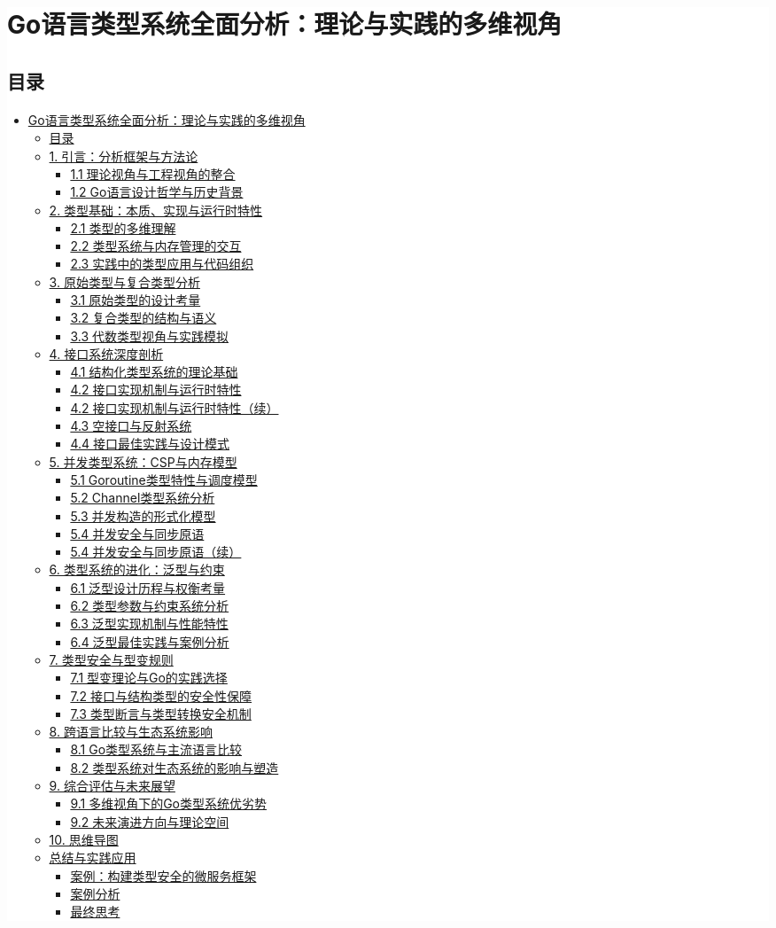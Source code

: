 
# Go语言类型系统全面分析：理论与实践的多维视角

## 目录

- [Go语言类型系统全面分析：理论与实践的多维视角](#go语言类型系统全面分析理论与实践的多维视角)
  - [目录](#目录)
  - [1. 引言：分析框架与方法论](#1-引言分析框架与方法论)
    - [1.1 理论视角与工程视角的整合](#11-理论视角与工程视角的整合)
    - [1.2 Go语言设计哲学与历史背景](#12-go语言设计哲学与历史背景)
  - [2. 类型基础：本质、实现与运行时特性](#2-类型基础本质实现与运行时特性)
    - [2.1 类型的多维理解](#21-类型的多维理解)
    - [2.2 类型系统与内存管理的交互](#22-类型系统与内存管理的交互)
    - [2.3 实践中的类型应用与代码组织](#23-实践中的类型应用与代码组织)
  - [3. 原始类型与复合类型分析](#3-原始类型与复合类型分析)
    - [3.1 原始类型的设计考量](#31-原始类型的设计考量)
    - [3.2 复合类型的结构与语义](#32-复合类型的结构与语义)
    - [3.3 代数类型视角与实践模拟](#33-代数类型视角与实践模拟)
  - [4. 接口系统深度剖析](#4-接口系统深度剖析)
    - [4.1 结构化类型系统的理论基础](#41-结构化类型系统的理论基础)
    - [4.2 接口实现机制与运行时特性](#42-接口实现机制与运行时特性)
    - [4.2 接口实现机制与运行时特性（续）](#42-接口实现机制与运行时特性续)
    - [4.3 空接口与反射系统](#43-空接口与反射系统)
    - [4.4 接口最佳实践与设计模式](#44-接口最佳实践与设计模式)
  - [5. 并发类型系统：CSP与内存模型](#5-并发类型系统csp与内存模型)
    - [5.1 Goroutine类型特性与调度模型](#51-goroutine类型特性与调度模型)
    - [5.2 Channel类型系统分析](#52-channel类型系统分析)
    - [5.3 并发构造的形式化模型](#53-并发构造的形式化模型)
    - [5.4 并发安全与同步原语](#54-并发安全与同步原语)
    - [5.4 并发安全与同步原语（续）](#54-并发安全与同步原语续)
  - [6. 类型系统的进化：泛型与约束](#6-类型系统的进化泛型与约束)
    - [6.1 泛型设计历程与权衡考量](#61-泛型设计历程与权衡考量)
    - [6.2 类型参数与约束系统分析](#62-类型参数与约束系统分析)
    - [6.3 泛型实现机制与性能特性](#63-泛型实现机制与性能特性)
    - [6.4 泛型最佳实践与案例分析](#64-泛型最佳实践与案例分析)
  - [7. 类型安全与型变规则](#7-类型安全与型变规则)
    - [7.1 型变理论与Go的实践选择](#71-型变理论与go的实践选择)
    - [7.2 接口与结构类型的安全性保障](#72-接口与结构类型的安全性保障)
    - [7.3 类型断言与类型转换安全机制](#73-类型断言与类型转换安全机制)
  - [8. 跨语言比较与生态系统影响](#8-跨语言比较与生态系统影响)
    - [8.1 Go类型系统与主流语言比较](#81-go类型系统与主流语言比较)
    - [8.2 类型系统对生态系统的影响与塑造](#82-类型系统对生态系统的影响与塑造)
  - [9. 综合评估与未来展望](#9-综合评估与未来展望)
    - [9.1 多维视角下的Go类型系统优劣势](#91-多维视角下的go类型系统优劣势)
    - [9.2 未来演进方向与理论空间](#92-未来演进方向与理论空间)
  - [10. 思维导图](#10-思维导图)
  - [总结与实践应用](#总结与实践应用)
    - [案例：构建类型安全的微服务框架](#案例构建类型安全的微服务框架)
    - [案例分析](#案例分析)
    - [最终思考](#最终思考)
